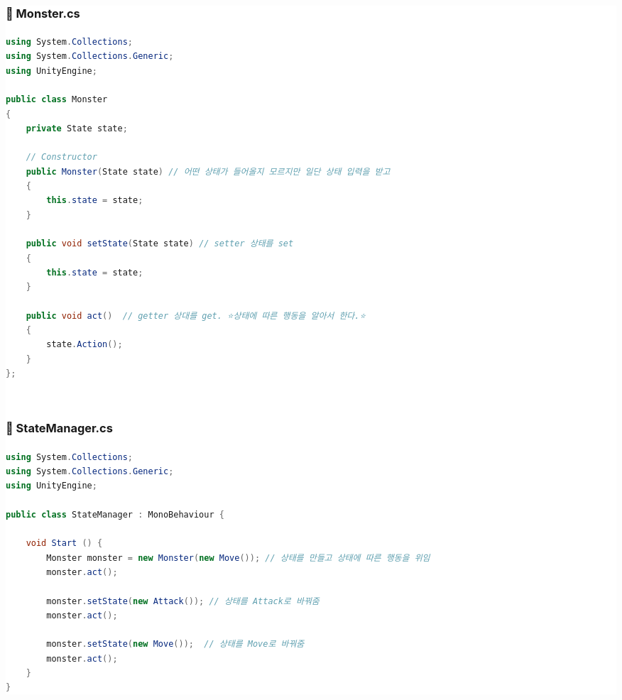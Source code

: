 ### 📜 Monster.cs

```c#
using System.Collections;
using System.Collections.Generic;
using UnityEngine;

public class Monster
{
    private State state;

    // Constructor
    public Monster(State state) // 어떤 상태가 들어올지 모르지만 일단 상태 입력을 받고
    {
        this.state = state;
    }

    public void setState(State state) // setter 상태를 set
    {
        this.state = state;
    }

    public void act()  // getter 상대를 get. ⭐상태에 따른 행동을 알아서 한다.⭐
    {
        state.Action();
    }
};

```

<br>

### 📜 StateManager.cs

```c#
using System.Collections;
using System.Collections.Generic;
using UnityEngine;

public class StateManager : MonoBehaviour {

	void Start () {
        Monster monster = new Monster(new Move()); // 상태를 만들고 상태에 따른 행동을 위임
        monster.act();

        monster.setState(new Attack()); // 상태를 Attack로 바꿔줌
        monster.act();

        monster.setState(new Move());  // 상태를 Move로 바꿔줌
        monster.act();
    }
}

```
